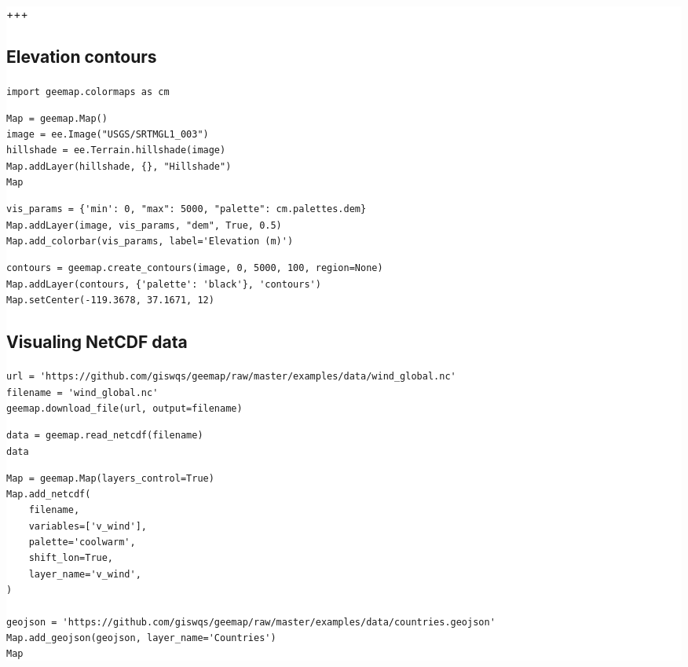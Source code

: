 +++

## Elevation contours

```{code-cell} ipython3
import geemap.colormaps as cm
```

```{code-cell} ipython3
Map = geemap.Map()
image = ee.Image("USGS/SRTMGL1_003")
hillshade = ee.Terrain.hillshade(image)
Map.addLayer(hillshade, {}, "Hillshade")
Map
```

```{code-cell} ipython3
vis_params = {'min': 0, "max": 5000, "palette": cm.palettes.dem}
Map.addLayer(image, vis_params, "dem", True, 0.5)
Map.add_colorbar(vis_params, label='Elevation (m)')
```

```{code-cell} ipython3
contours = geemap.create_contours(image, 0, 5000, 100, region=None)
Map.addLayer(contours, {'palette': 'black'}, 'contours')
Map.setCenter(-119.3678, 37.1671, 12)
```

## Visualing NetCDF data

```{code-cell} ipython3
url = 'https://github.com/giswqs/geemap/raw/master/examples/data/wind_global.nc'
filename = 'wind_global.nc'
geemap.download_file(url, output=filename)
```

```{code-cell} ipython3
data = geemap.read_netcdf(filename)
data
```

```{code-cell} ipython3
Map = geemap.Map(layers_control=True)
Map.add_netcdf(
    filename,
    variables=['v_wind'],
    palette='coolwarm',
    shift_lon=True,
    layer_name='v_wind',
)

geojson = 'https://github.com/giswqs/geemap/raw/master/examples/data/countries.geojson'
Map.add_geojson(geojson, layer_name='Countries')
Map
```
